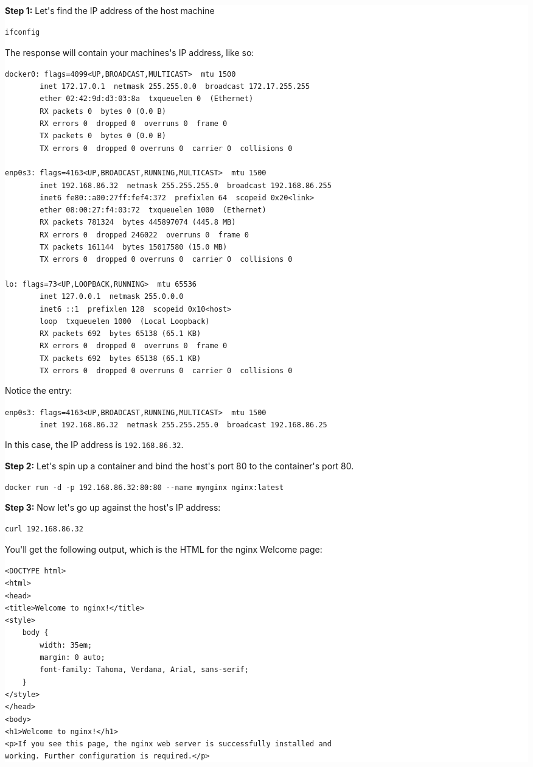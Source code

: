 **Step 1:** Let's find the IP address of the host machine

`ifconfig`

The response will contain your machines's IP address, like so:

```text
docker0: flags=4099<UP,BROADCAST,MULTICAST>  mtu 1500
        inet 172.17.0.1  netmask 255.255.0.0  broadcast 172.17.255.255
        ether 02:42:9d:d3:03:8a  txqueuelen 0  (Ethernet)
        RX packets 0  bytes 0 (0.0 B)
        RX errors 0  dropped 0  overruns 0  frame 0
        TX packets 0  bytes 0 (0.0 B)
        TX errors 0  dropped 0 overruns 0  carrier 0  collisions 0

enp0s3: flags=4163<UP,BROADCAST,RUNNING,MULTICAST>  mtu 1500
        inet 192.168.86.32  netmask 255.255.255.0  broadcast 192.168.86.255
        inet6 fe80::a00:27ff:fef4:372  prefixlen 64  scopeid 0x20<link>
        ether 08:00:27:f4:03:72  txqueuelen 1000  (Ethernet)
        RX packets 781324  bytes 445897074 (445.8 MB)
        RX errors 0  dropped 246022  overruns 0  frame 0
        TX packets 161144  bytes 15017580 (15.0 MB)
        TX errors 0  dropped 0 overruns 0  carrier 0  collisions 0

lo: flags=73<UP,LOOPBACK,RUNNING>  mtu 65536
        inet 127.0.0.1  netmask 255.0.0.0
        inet6 ::1  prefixlen 128  scopeid 0x10<host>
        loop  txqueuelen 1000  (Local Loopback)
        RX packets 692  bytes 65138 (65.1 KB)
        RX errors 0  dropped 0  overruns 0  frame 0
        TX packets 692  bytes 65138 (65.1 KB)
        TX errors 0  dropped 0 overruns 0  carrier 0  collisions 0
```

Notice the entry:

```text
enp0s3: flags=4163<UP,BROADCAST,RUNNING,MULTICAST>  mtu 1500
        inet 192.168.86.32  netmask 255.255.255.0  broadcast 192.168.86.25
```

In this case, the IP address is `192.168.86.32`.

**Step 2:** Let's spin up a container and bind the host's  port 80 to the container's port 80.

`docker run -d -p 192.168.86.32:80:80 --name mynginx nginx:latest`

**Step 3:** Now let's go up against the host's IP address:

`curl 192.168.86.32`

You'll get the following output, which is the HTML for the nginx Welcome page:

```text
<DOCTYPE html>
<html>
<head>
<title>Welcome to nginx!</title>
<style>
    body {
        width: 35em;
        margin: 0 auto;
        font-family: Tahoma, Verdana, Arial, sans-serif;
    }
</style>
</head>
<body>
<h1>Welcome to nginx!</h1>
<p>If you see this page, the nginx web server is successfully installed and
working. Further configuration is required.</p>
```